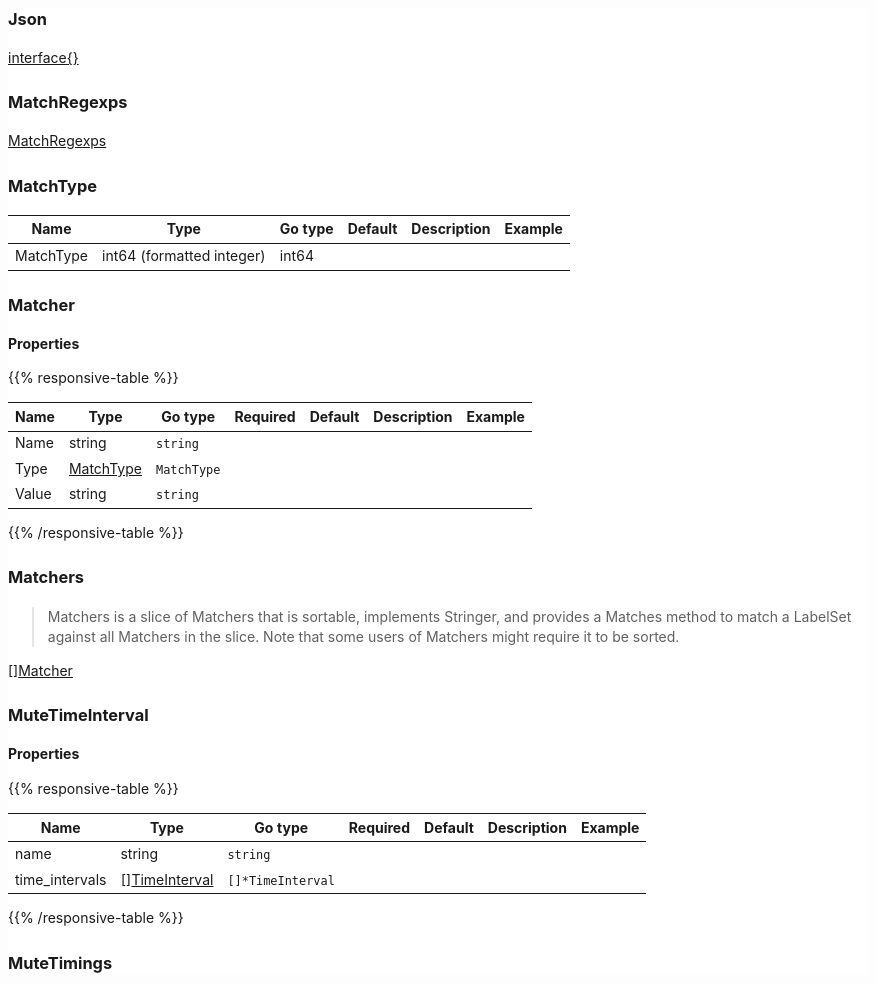 ### <span id="json"></span> Json

[interface{}](#interface)

### <span id="match-regexps"></span> MatchRegexps

[MatchRegexps](#match-regexps)

### <span id="match-type"></span> MatchType

| Name      | Type                      | Go type | Default | Description | Example |
| --------- | ------------------------- | ------- | ------- | ----------- | ------- |
| MatchType | int64 (formatted integer) | int64   |         |             |         |

### <span id="matcher"></span> Matcher

**Properties**

{{% responsive-table %}}

| Name  | Type                     | Go type     | Required | Default | Description | Example |
| ----- | ------------------------ | ----------- | :------: | ------- | ----------- | ------- |
| Name  | string                   | `string`    |          |         |             |         |
| Type  | [MatchType](#match-type) | `MatchType` |          |         |             |         |
| Value | string                   | `string`    |          |         |             |         |

{{% /responsive-table %}}

### <span id="matchers"></span> Matchers

> Matchers is a slice of Matchers that is sortable, implements Stringer, and
> provides a Matches method to match a LabelSet against all Matchers in the
> slice. Note that some users of Matchers might require it to be sorted.

[][Matcher](#matcher)

### <span id="mute-time-interval"></span> MuteTimeInterval

**Properties**

{{% responsive-table %}}

| Name           | Type                             | Go type           | Required | Default | Description | Example |
| -------------- | -------------------------------- | ----------------- | :------: | ------- | ----------- | ------- |
| name           | string                           | `string`          |          |         |             |         |
| time_intervals | [][TimeInterval](#time-interval) | `[]*TimeInterval` |          |         |             |         |

{{% /responsive-table %}}

### <span id="mute-timings"></span> MuteTimings
